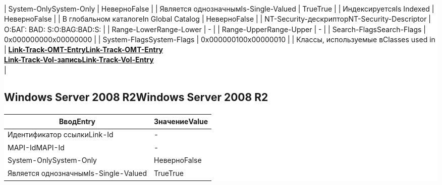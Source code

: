 | <span data-ttu-id="2cbf4-208">System-Only</span><span class="sxs-lookup"><span data-stu-id="2cbf4-208">System-Only</span></span>            | <span data-ttu-id="2cbf4-209">Неверно</span><span class="sxs-lookup"><span data-stu-id="2cbf4-209">False</span></span>                                                                                                                         |
| <span data-ttu-id="2cbf4-210">Является однозначным</span><span class="sxs-lookup"><span data-stu-id="2cbf4-210">Is-Single-Valued</span></span>       | <span data-ttu-id="2cbf4-211">True</span><span class="sxs-lookup"><span data-stu-id="2cbf4-211">True</span></span>                                                                                                                          |
| <span data-ttu-id="2cbf4-212">Индексируется</span><span class="sxs-lookup"><span data-stu-id="2cbf4-212">Is Indexed</span></span>             | <span data-ttu-id="2cbf4-213">Неверно</span><span class="sxs-lookup"><span data-stu-id="2cbf4-213">False</span></span>                                                                                                                         |
| <span data-ttu-id="2cbf4-214">В глобальном каталоге</span><span class="sxs-lookup"><span data-stu-id="2cbf4-214">In Global Catalog</span></span>      | <span data-ttu-id="2cbf4-215">Неверно</span><span class="sxs-lookup"><span data-stu-id="2cbf4-215">False</span></span>                                                                                                                         |
| <span data-ttu-id="2cbf4-216">NT-Security-дескриптор</span><span class="sxs-lookup"><span data-stu-id="2cbf4-216">NT-Security-Descriptor</span></span> | <span data-ttu-id="2cbf4-217">О:БАГ: BAD: S:</span><span class="sxs-lookup"><span data-stu-id="2cbf4-217">O:BAG:BAD:S:</span></span>                                                                                                                  |
| <span data-ttu-id="2cbf4-218">Range-Lower</span><span class="sxs-lookup"><span data-stu-id="2cbf4-218">Range-Lower</span></span>            | \-                                                                                                                            |
| <span data-ttu-id="2cbf4-219">Range-Upper</span><span class="sxs-lookup"><span data-stu-id="2cbf4-219">Range-Upper</span></span>            | \-                                                                                                                            |
| <span data-ttu-id="2cbf4-220">Search-Flags</span><span class="sxs-lookup"><span data-stu-id="2cbf4-220">Search-Flags</span></span>           | <span data-ttu-id="2cbf4-221">0x00000000</span><span class="sxs-lookup"><span data-stu-id="2cbf4-221">0x00000000</span></span>                                                                                                                    |
| <span data-ttu-id="2cbf4-222">System-Flags</span><span class="sxs-lookup"><span data-stu-id="2cbf4-222">System-Flags</span></span>           | <span data-ttu-id="2cbf4-223">0x00000010</span><span class="sxs-lookup"><span data-stu-id="2cbf4-223">0x00000010</span></span>                                                                                                                    |
| <span data-ttu-id="2cbf4-224">Классы, используемые в</span><span class="sxs-lookup"><span data-stu-id="2cbf4-224">Classes used in</span></span>        | [<span data-ttu-id="2cbf4-225">**Link-Track-ОМТ-Entry**</span><span class="sxs-lookup"><span data-stu-id="2cbf4-225">**Link-Track-OMT-Entry**</span></span>](c-linktrackomtentry.md)<br/> [<span data-ttu-id="2cbf4-226">**Link-Track-Vol-запись**</span><span class="sxs-lookup"><span data-stu-id="2cbf4-226">**Link-Track-Vol-Entry**</span></span>](c-linktrackvolentry.md)<br/> |



## <a name="windows-server-2008-r2"></a><span data-ttu-id="2cbf4-227">Windows Server 2008 R2</span><span class="sxs-lookup"><span data-stu-id="2cbf4-227">Windows Server 2008 R2</span></span>



| <span data-ttu-id="2cbf4-228">Ввод</span><span class="sxs-lookup"><span data-stu-id="2cbf4-228">Entry</span></span> | <span data-ttu-id="2cbf4-229">Значение</span><span class="sxs-lookup"><span data-stu-id="2cbf4-229">Value</span></span> |
|------------------------|-------------------------------------------------------------------------------------------------------------------------------|
| <span data-ttu-id="2cbf4-230">Идентификатор ссылки</span><span class="sxs-lookup"><span data-stu-id="2cbf4-230">Link-Id</span></span>                | \-                                                                                                                            |
| <span data-ttu-id="2cbf4-231">MAPI-Id</span><span class="sxs-lookup"><span data-stu-id="2cbf4-231">MAPI-Id</span></span>                | \-                                                                                                                            |
| <span data-ttu-id="2cbf4-232">System-Only</span><span class="sxs-lookup"><span data-stu-id="2cbf4-232">System-Only</span></span>            | <span data-ttu-id="2cbf4-233">Неверно</span><span class="sxs-lookup"><span data-stu-id="2cbf4-233">False</span></span>                                                                                                                         |
| <span data-ttu-id="2cbf4-234">Является однозначным</span><span class="sxs-lookup"><span data-stu-id="2cbf4-234">Is-Single-Valued</span></span>       | <span data-ttu-id="2cbf4-235">True</span><span class="sxs-lookup"><span data-stu-id="2cbf4-235">True</span></span>                                                                                                                          |